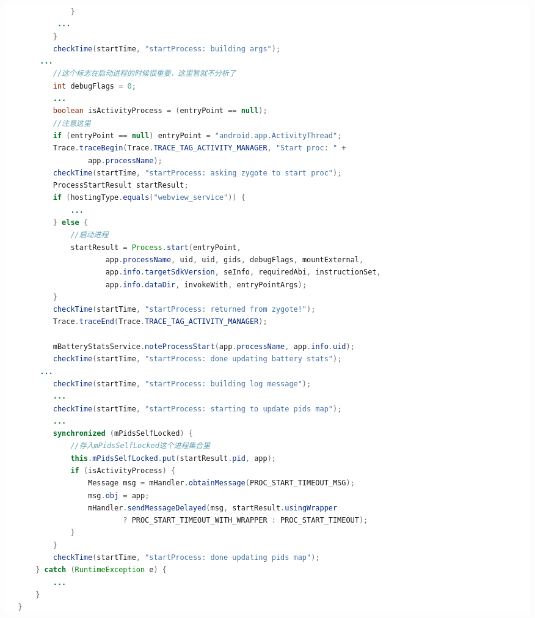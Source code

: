 ```java
               }
			...
           }
           checkTime(startTime, "startProcess: building args");
		...
           //这个标志在启动进程的时候很重要，这里暂就不分析了
           int debugFlags = 0;
           ...
           boolean isActivityProcess = (entryPoint == null);
           //注意这里
           if (entryPoint == null) entryPoint = "android.app.ActivityThread";
           Trace.traceBegin(Trace.TRACE_TAG_ACTIVITY_MANAGER, "Start proc: " +
                   app.processName);
           checkTime(startTime, "startProcess: asking zygote to start proc");
           ProcessStartResult startResult;
           if (hostingType.equals("webview_service")) {
               ...
           } else {
               //启动进程
               startResult = Process.start(entryPoint,
                       app.processName, uid, uid, gids, debugFlags, mountExternal,
                       app.info.targetSdkVersion, seInfo, requiredAbi, instructionSet,
                       app.info.dataDir, invokeWith, entryPointArgs);
           }
           checkTime(startTime, "startProcess: returned from zygote!");
           Trace.traceEnd(Trace.TRACE_TAG_ACTIVITY_MANAGER);

           mBatteryStatsService.noteProcessStart(app.processName, app.info.uid);
           checkTime(startTime, "startProcess: done updating battery stats");
		...
           checkTime(startTime, "startProcess: building log message");
           ...
           checkTime(startTime, "startProcess: starting to update pids map");
           ...
           synchronized (mPidsSelfLocked) {
               //存入mPidsSelfLocked这个进程集合里
               this.mPidsSelfLocked.put(startResult.pid, app);
               if (isActivityProcess) {
                   Message msg = mHandler.obtainMessage(PROC_START_TIMEOUT_MSG);
                   msg.obj = app;
                   mHandler.sendMessageDelayed(msg, startResult.usingWrapper
                           ? PROC_START_TIMEOUT_WITH_WRAPPER : PROC_START_TIMEOUT);
               }
           }
           checkTime(startTime, "startProcess: done updating pids map");
       } catch (RuntimeException e) {
           ...
       }
   }
```
